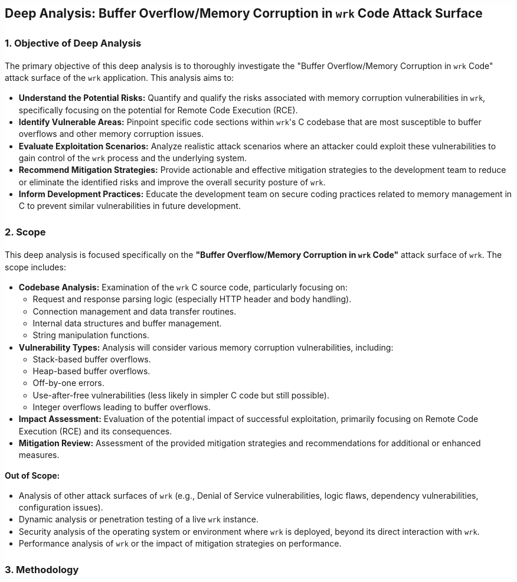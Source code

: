 ## Deep Analysis: Buffer Overflow/Memory Corruption in `wrk` Code Attack Surface

### 1. Objective of Deep Analysis

The primary objective of this deep analysis is to thoroughly investigate the "Buffer Overflow/Memory Corruption in `wrk` Code" attack surface of the `wrk` application. This analysis aims to:

*   **Understand the Potential Risks:**  Quantify and qualify the risks associated with memory corruption vulnerabilities in `wrk`, specifically focusing on the potential for Remote Code Execution (RCE).
*   **Identify Vulnerable Areas:** Pinpoint specific code sections within `wrk`'s C codebase that are most susceptible to buffer overflows and other memory corruption issues.
*   **Evaluate Exploitation Scenarios:**  Analyze realistic attack scenarios where an attacker could exploit these vulnerabilities to gain control of the `wrk` process and the underlying system.
*   **Recommend Mitigation Strategies:**  Provide actionable and effective mitigation strategies to the development team to reduce or eliminate the identified risks and improve the overall security posture of `wrk`.
*   **Inform Development Practices:**  Educate the development team on secure coding practices related to memory management in C to prevent similar vulnerabilities in future development.

### 2. Scope

This deep analysis is focused specifically on the **"Buffer Overflow/Memory Corruption in `wrk` Code"** attack surface of `wrk`. The scope includes:

*   **Codebase Analysis:** Examination of the `wrk` C source code, particularly focusing on:
    *   Request and response parsing logic (especially HTTP header and body handling).
    *   Connection management and data transfer routines.
    *   Internal data structures and buffer management.
    *   String manipulation functions.
*   **Vulnerability Types:**  Analysis will consider various memory corruption vulnerabilities, including:
    *   Stack-based buffer overflows.
    *   Heap-based buffer overflows.
    *   Off-by-one errors.
    *   Use-after-free vulnerabilities (less likely in simpler C code but still possible).
    *   Integer overflows leading to buffer overflows.
*   **Impact Assessment:**  Evaluation of the potential impact of successful exploitation, primarily focusing on Remote Code Execution (RCE) and its consequences.
*   **Mitigation Review:**  Assessment of the provided mitigation strategies and recommendations for additional or enhanced measures.

**Out of Scope:**

*   Analysis of other attack surfaces of `wrk` (e.g., Denial of Service vulnerabilities, logic flaws, dependency vulnerabilities, configuration issues).
*   Dynamic analysis or penetration testing of a live `wrk` instance.
*   Security analysis of the operating system or environment where `wrk` is deployed, beyond its direct interaction with `wrk`.
*   Performance analysis of `wrk` or the impact of mitigation strategies on performance.

### 3. Methodology
